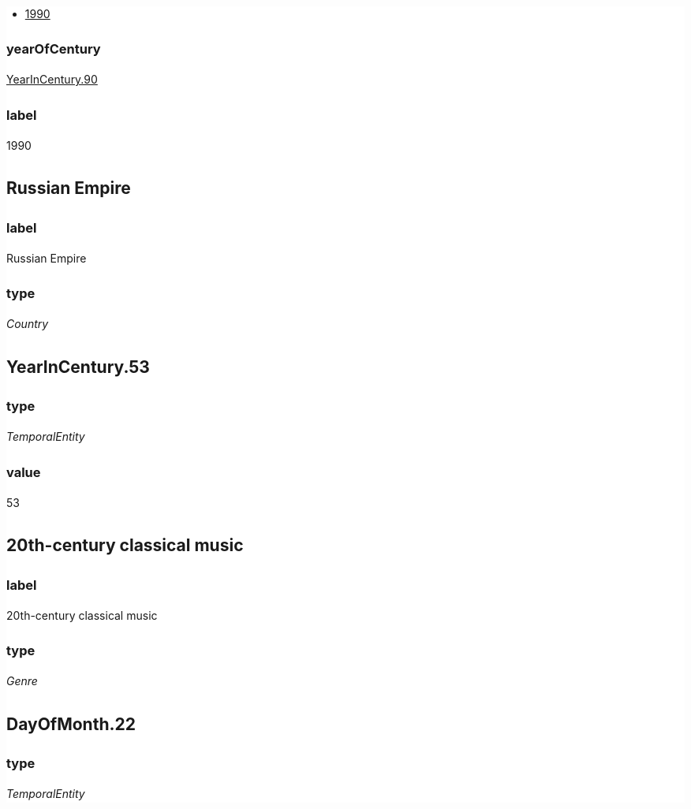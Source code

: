  - [1990](#1990)

### yearOfCentury


[YearInCentury.90](#YearInCentury.90)

### label


1990

## Russian Empire

### label


Russian Empire

### type


*Country*

## YearInCentury.53

### type


*TemporalEntity*

### value


53

## 20th-century classical music

### label


20th-century classical music

### type


*Genre*

## DayOfMonth.22

### type


*TemporalEntity*
